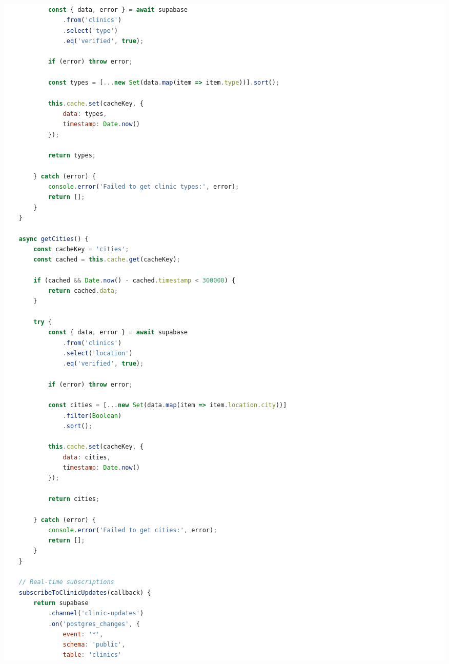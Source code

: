 ```javascript
            const { data, error } = await supabase
                .from('clinics')
                .select('type')
                .eq('verified', true);
                
            if (error) throw error;
            
            const types = [...new Set(data.map(item => item.type))].sort();
            
            this.cache.set(cacheKey, {
                data: types,
                timestamp: Date.now()
            });
            
            return types;
            
        } catch (error) {
            console.error('Failed to get clinic types:', error);
            return [];
        }
    }
    
    async getCities() {
        const cacheKey = 'cities';
        const cached = this.cache.get(cacheKey);
        
        if (cached && Date.now() - cached.timestamp < 300000) {
            return cached.data;
        }
        
        try {
            const { data, error } = await supabase
                .from('clinics')
                .select('location')
                .eq('verified', true);
                
            if (error) throw error;
            
            const cities = [...new Set(data.map(item => item.location.city))]
                .filter(Boolean)
                .sort();
                
            this.cache.set(cacheKey, {
                data: cities,
                timestamp: Date.now()
            });
            
            return cities;
            
        } catch (error) {
            console.error('Failed to get cities:', error);
            return [];
        }
    }
    
    // Real-time subscriptions
    subscribeToClinicUpdates(callback) {
        return supabase
            .channel('clinic-updates')
            .on('postgres_changes', {
                event: '*',
                schema: 'public',
                table: 'clinics'
```